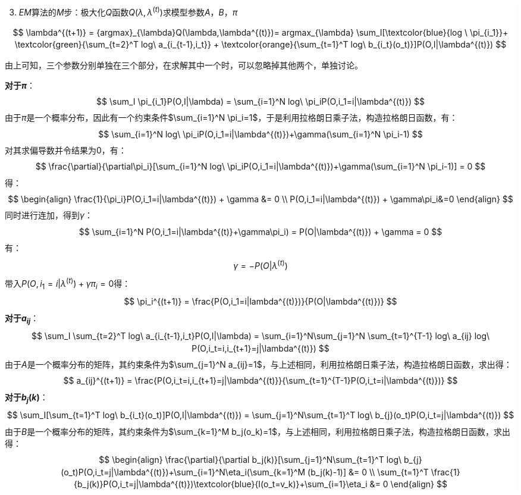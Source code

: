 3. $EM$算法的$M$步：极大化$Q$函数$Q(\lambda,\lambda^{(t)})$求模型参数$A$，$B$，$\pi$

$$
\lambda^{(t+1)} = {argmax}_{\lambda}Q(\lambda,\lambda^{(t)})= argmax_{\lambda} \sum_I[\textcolor{blue}{log \ \pi_{i_1}}+ \textcolor{green}{\sum_{t=2}^T log\ a_{i_{t-1},i_t}} + \textcolor{orange}{\sum_{t=1}^T log\ b_{i_t}(o_t)}]P(O,I|\lambda^{(t)})
$$

由上可知，三个参数分别单独在三个部分，在求解其中一个时，可以忽略掉其他两个，单独讨论。

**对于$\pi$**：
$$
\sum_I \pi_{i_1}P(O,I|\lambda) = \sum_{i=1}^N log\ \pi_iP(O,i_1=i|\lambda^{(t)})
$$
由于$\pi$是一个概率分布，因此有一个约束条件$\sum_{i=1}^N \pi_i=1$，于是利用拉格朗日乘子法，构造拉格朗日函数，有：
$$
\sum_{i=1}^N log\ \pi_iP(O,i_1=i|\lambda^{(t)})+\gamma(\sum_{i=1}^N \pi_i-1)
$$
对其求偏导数并令结果为0，有：
$$
\frac{\partial}{\partial\pi_i}[\sum_{i=1}^N log\ \pi_iP(O,i_1=i|\lambda^{(t)})+\gamma(\sum_{i=1}^N \pi_i-1)] = 0
$$
得：
$$
\begin{align}
\frac{1}{\pi_i}P(O,i_1=i|\lambda^{(t)}) + \gamma &= 0 \\
P(O,i_1=i|\lambda^{(t)}) + \gamma\pi_i&=0
\end{align}
$$
同时进行连加，得到$\gamma$：
$$
\sum_{i=1}^N P(O,i_1=i|\lambda^{(t)}+\gamma\pi_i) = P(O|\lambda^{(t)}) + \gamma = 0
$$
有：
$$
\gamma = -P(O|\lambda^{(t)})
$$
带入$P(O,i_1=i|\lambda^{(t)}) + \gamma\pi_i=0$得：
$$
\pi_i^{(t+1)} = \frac{P(O,i_1=i|lambda^{(t)})}{P(O|\lambda^{(t)})}
$$
**对于$a_{ij}$**：
$$
\sum_I \sum_{t=2}^T log\ a_{i_{t-1},i_t}P(O,I|\lambda) = \sum_{i=1}^N\sum_{j=1}^N  \sum_{t=1}^{T-1} log\ a_{ij} log\ P(O,i_t=i,i_{t+1}=j|\lambda^{(t)})
$$
由于$A$是一个概率分布的矩阵，其约束条件为$\sum_{j=1}^N a_{ij}=1$，与上述相同，利用拉格朗日乘子法，构造拉格朗日函数，求出得：
$$
a_{ij}^{(t+1)} = \frac{P(O,i_t=i,i_{t+1}=j|\lambda^{(t)}}{\sum_{t=1}^{T-1}P(O,i_t=i|\lambda^{(t)})}
$$
**对于$b_j(k)$**：
$$
\sum_I[\sum_{t=1}^T log\ b_{i_t}(o_t)]P(O,I|\lambda^{(t)}) = \sum_{j=1}^N\sum_{t=1}^T log\ b_{j}(o_t)P(O,i_t=j|\lambda^{(t)})
$$
由于$B$是一个概率分布的矩阵，其约束条件为$\sum_{k=1}^M b_j(o_k)=1$，与上述相同，利用拉格朗日乘子法，构造拉格朗日函数，求出得：
$$
\begin{align}
\frac{\partial}{\partial b_j(k)}[\sum_{j=1}^N\sum_{t=1}^T log\ b_{j}(o_t)P(O,i_t=j|\lambda^{(t)})+\sum_{i=1}^N\eta_i(\sum_{k=1}^M (b_j(k)-1)] &= 0 \\
\sum_{t=1}^T \frac{1}{b_j(k)}P(O,i_t=j|\lambda^{(t)})\textcolor{blue}{I(o_t=v_k)}+\sum_{i=1}\eta_i &= 0
\end{align}
$$